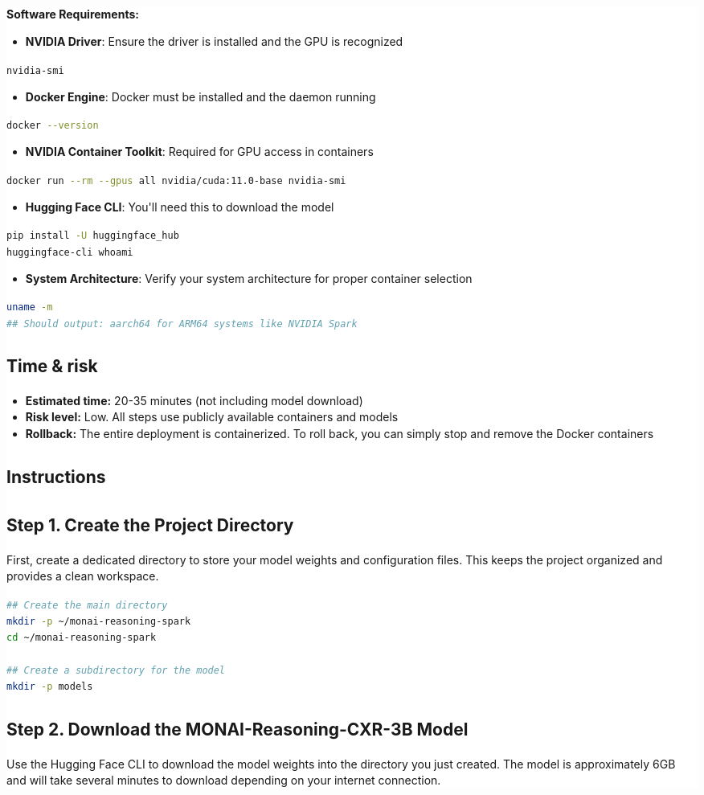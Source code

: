 **Software Requirements:**

* **NVIDIA Driver**: Ensure the driver is installed and the GPU is recognized
```bash
nvidia-smi
```

* **Docker Engine**: Docker must be installed and the daemon running
```bash
docker --version
```

* **NVIDIA Container Toolkit**: Required for GPU access in containers
```bash
docker run --rm --gpus all nvidia/cuda:11.0-base nvidia-smi
```

* **Hugging Face CLI**: You'll need this to download the model
```bash
pip install -U huggingface_hub  
huggingface-cli whoami
```

* **System Architecture**: Verify your system architecture for proper container selection
```bash
uname -m
## Should output: aarch64 for ARM64 systems like NVIDIA Spark
```

## Time & risk

* **Estimated time:** 20-35 minutes (not including model download)
* **Risk level:** Low. All steps use publicly available containers and models
* **Rollback:** The entire deployment is containerized. To roll back, you can simply stop and remove the Docker containers

## Instructions

## Step 1. Create the Project Directory

First, create a dedicated directory to store your model weights and configuration files. This 
keeps the project organized and provides a clean workspace.

```bash
## Create the main directory
mkdir -p ~/monai-reasoning-spark
cd ~/monai-reasoning-spark

## Create a subdirectory for the model
mkdir -p models
```

## Step 2. Download the MONAI-Reasoning-CXR-3B Model

Use the Hugging Face CLI to download the model weights into the directory you just created. 
The model is approximately 6GB and will take several minutes to download depending on your 
internet connection.
